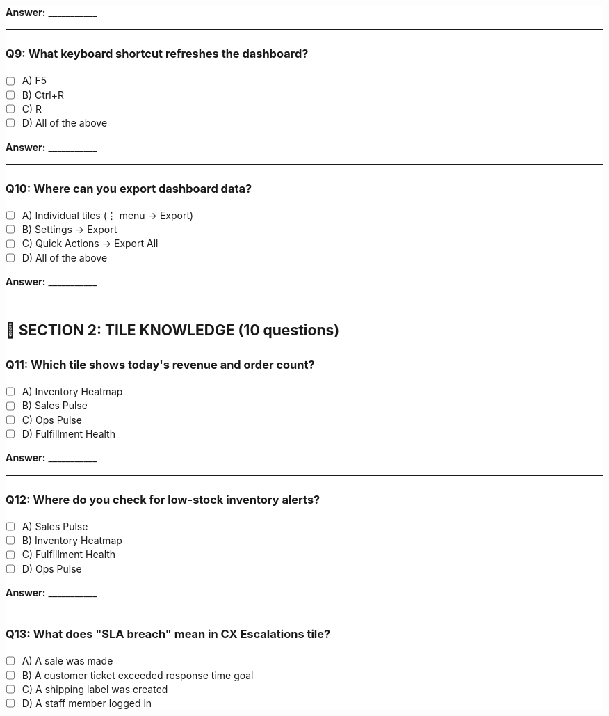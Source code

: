 **Answer:** ___________

---

### Q9: What keyboard shortcut refreshes the dashboard?
- [ ] A) F5
- [ ] B) Ctrl+R
- [ ] C) R
- [ ] D) All of the above

**Answer:** ___________

---

### Q10: Where can you export dashboard data?
- [ ] A) Individual tiles (⋮ menu → Export)
- [ ] B) Settings → Export
- [ ] C) Quick Actions → Export All
- [ ] D) All of the above

**Answer:** ___________

---

## 🎯 SECTION 2: TILE KNOWLEDGE (10 questions)

### Q11: Which tile shows today's revenue and order count?
- [ ] A) Inventory Heatmap
- [ ] B) Sales Pulse
- [ ] C) Ops Pulse
- [ ] D) Fulfillment Health

**Answer:** ___________

---

### Q12: Where do you check for low-stock inventory alerts?
- [ ] A) Sales Pulse
- [ ] B) Inventory Heatmap
- [ ] C) Fulfillment Health
- [ ] D) Ops Pulse

**Answer:** ___________

---

### Q13: What does "SLA breach" mean in CX Escalations tile?
- [ ] A) A sale was made
- [ ] B) A customer ticket exceeded response time goal
- [ ] C) A shipping label was created
- [ ] D) A staff member logged in
